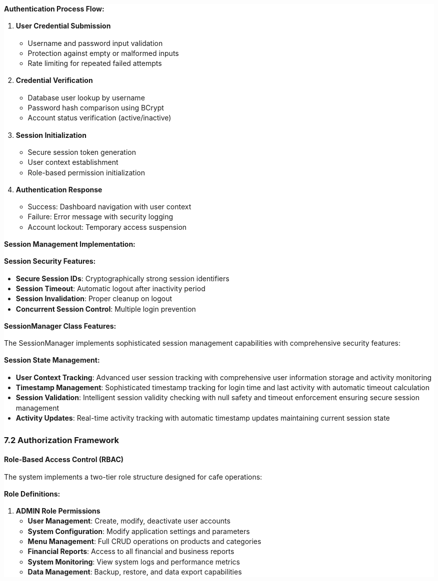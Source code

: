 **Authentication Process Flow:**

1. **User Credential Submission**
   - Username and password input validation
   - Protection against empty or malformed inputs
   - Rate limiting for repeated failed attempts

2. **Credential Verification**
   - Database user lookup by username
   - Password hash comparison using BCrypt
   - Account status verification (active/inactive)

3. **Session Initialization**
   - Secure session token generation
   - User context establishment
   - Role-based permission initialization

4. **Authentication Response**
   - Success: Dashboard navigation with user context
   - Failure: Error message with security logging
   - Account lockout: Temporary access suspension

**Session Management Implementation:**

**Session Security Features:**

- **Secure Session IDs**: Cryptographically strong session identifiers
- **Session Timeout**: Automatic logout after inactivity period
- **Session Invalidation**: Proper cleanup on logout
- **Concurrent Session Control**: Multiple login prevention

**SessionManager Class Features:**

The SessionManager implements sophisticated session management capabilities with comprehensive security features:

**Session State Management:**

- **User Context Tracking**: Advanced user session tracking with comprehensive user information storage and activity monitoring
- **Timestamp Management**: Sophisticated timestamp tracking for login time and last activity with automatic timeout calculation
- **Session Validation**: Intelligent session validity checking with null safety and timeout enforcement ensuring secure session management
- **Activity Updates**: Real-time activity tracking with automatic timestamp updates maintaining current session state

### **7.2 Authorization Framework**

**Role-Based Access Control (RBAC)**

The system implements a two-tier role structure designed for cafe operations:

**Role Definitions:**

1. **ADMIN Role Permissions**
   - **User Management**: Create, modify, deactivate user accounts
   - **System Configuration**: Modify application settings and parameters
   - **Menu Management**: Full CRUD operations on products and categories
   - **Financial Reports**: Access to all financial and business reports
   - **System Monitoring**: View system logs and performance metrics
   - **Data Management**: Backup, restore, and data export capabilities
